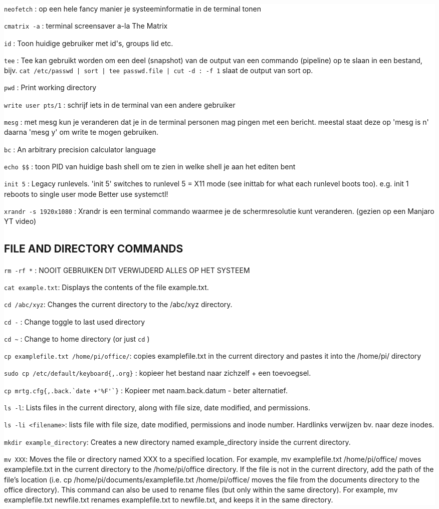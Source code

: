 ``neofetch`` : op een hele fancy manier je systeeminformatie in de terminal tonen

``cmatrix -a`` : terminal screensaver a-la The Matrix

``id`` : Toon huidige gebruiker met id's, groups lid etc.

``tee`` : Tee kan gebruikt worden om een deel (snapshot) van de output van een commando (pipeline) op te slaan in een bestand, bijv. ``cat /etc/passwd | sort | tee passwd.file | cut -d : -f 1`` slaat de output van sort op.

``pwd`` : Print working directory

``write user pts/1`` : schrijf iets in de terminal van een andere gebruiker

``mesg`` : met mesg kun je veranderen dat je in de terminal personen mag pingen met een bericht. meestal staat deze op 'mesg is n' daarna 'mesg y' om write te mogen gebruiken.

``bc`` :  An arbitrary precision calculator language

``echo $$`` : toon PID van huidige bash shell om te zien in welke shell je aan het editen bent 

``init 5`` : Legacy runlevels. 'init 5' switches to runlevel 5  = X11 mode (see inittab for what each runlevel boots too). e.g. init 1 reboots to single user mode
     Better use systemctl!

``xrandr -s 1920x1080`` : Xrandr is een terminal commando waarmee je de schermresolutie kunt veranderen. (gezien op een Manjaro YT video)

## FILE AND DIRECTORY COMMANDS

``rm -rf *`` : NOOIT GEBRUIKEN DIT VERWIJDERD ALLES OP HET SYSTEEM

``cat example.txt``: Displays the contents of the file example.txt.

``cd /abc/xyz``: Changes the current directory to the /abc/xyz directory.

``cd -`` : Change toggle to last used directory

``cd ~`` : Change to home directory (or just ``cd``	)

``cp examplefile.txt /home/pi/office/``: copies examplefile.txt in the current directory and pastes it into the /home/pi/ directory

``sudo cp /etc/default/keyboard{,.org}`` : kopieer het bestand naar zichzelf + een toevoegsel. 

``cp mrtg.cfg{,.back.`date +'%F'`}`` : Kopieer met naam.back.datum - beter alternatief.

``ls -l``: Lists files in the current directory, along with file size, date modified, and permissions.

``ls -li <filename>``: lists file with file size, date modified, permissions and inode number. Hardlinks verwijzen bv. naar deze inodes.

``mkdir example_directory``: Creates a new directory named example_directory inside the current directory.

``mv XXX``: Moves the file or directory named XXX to a specified location. For example, mv examplefile.txt /home/pi/office/ moves examplefile.txt in the current directory to the /home/pi/office directory. If the file is not in the current directory, add the path of the file’s location (i.e. cp /home/pi/documents/examplefile.txt /home/pi/office/ moves the file from the documents directory to the office directory). This command can also be used to rename files (but only within the same directory). For example, mv examplefile.txt newfile.txt renames examplefile.txt to newfile.txt, and keeps it in the same directory.
